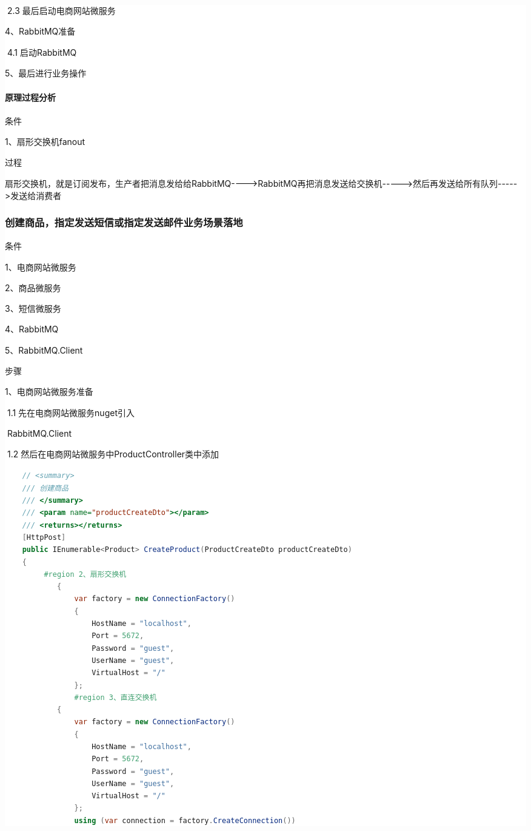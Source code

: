 ​      2.3 最后启动电商网站微服务

4、RabbitMQ准备

​	4.1 启动RabbitMQ

5、最后进行业务操作

#### 原理过程分析

条件

1、扇形交换机fanout

过程

扇形交换机，就是订阅发布，生产者把消息发给给RabbitMQ---->RabbitMQ再把消息发送给交换机----->然后再发送给所有队列----->发送给消费者

### 创建商品，指定发送短信或指定发送邮件业务场景落地

条件

1、电商网站微服务

2、商品微服务

3、短信微服务

4、RabbitMQ

5、RabbitMQ.Client

步骤

1、电商网站微服务准备

​    1.1 先在电商网站微服务nuget引入

​			RabbitMQ.Client

​	1.2 然后在电商网站微服务中ProductController类中添加

```c#
	// <summary>
    /// 创建商品
    /// </summary>
    /// <param name="productCreateDto"></param>
    /// <returns></returns>
    [HttpPost]
    public IEnumerable<Product> CreateProduct(ProductCreateDto productCreateDto)
    {
    	 #region 2、扇形交换机
            {
                var factory = new ConnectionFactory()
                {
                    HostName = "localhost",
                    Port = 5672,
                    Password = "guest",
                    UserName = "guest",
                    VirtualHost = "/"
                };
                #region 3、直连交换机
            {
                var factory = new ConnectionFactory()
                {
                    HostName = "localhost",
                    Port = 5672,
                    Password = "guest",
                    UserName = "guest",
                    VirtualHost = "/"
                };
                using (var connection = factory.CreateConnection())
```